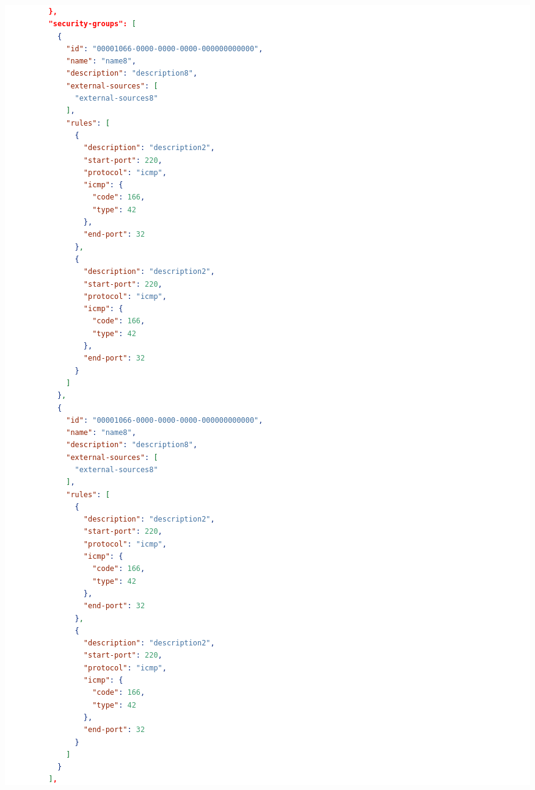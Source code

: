 ```json
          },
          "security-groups": [
            {
              "id": "00001066-0000-0000-0000-000000000000",
              "name": "name8",
              "description": "description8",
              "external-sources": [
                "external-sources8"
              ],
              "rules": [
                {
                  "description": "description2",
                  "start-port": 220,
                  "protocol": "icmp",
                  "icmp": {
                    "code": 166,
                    "type": 42
                  },
                  "end-port": 32
                },
                {
                  "description": "description2",
                  "start-port": 220,
                  "protocol": "icmp",
                  "icmp": {
                    "code": 166,
                    "type": 42
                  },
                  "end-port": 32
                }
              ]
            },
            {
              "id": "00001066-0000-0000-0000-000000000000",
              "name": "name8",
              "description": "description8",
              "external-sources": [
                "external-sources8"
              ],
              "rules": [
                {
                  "description": "description2",
                  "start-port": 220,
                  "protocol": "icmp",
                  "icmp": {
                    "code": 166,
                    "type": 42
                  },
                  "end-port": 32
                },
                {
                  "description": "description2",
                  "start-port": 220,
                  "protocol": "icmp",
                  "icmp": {
                    "code": 166,
                    "type": 42
                  },
                  "end-port": 32
                }
              ]
            }
          ],
```